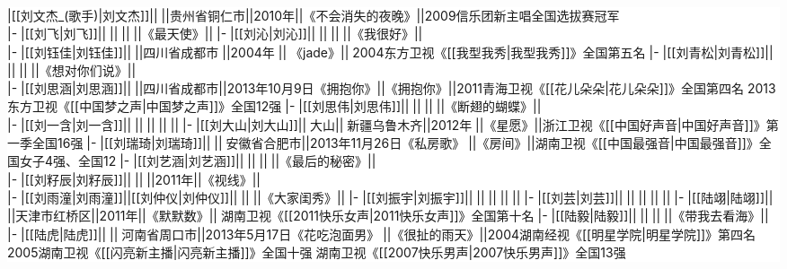 |[[刘文杰_(歌手)|刘文杰]]|| ||贵州省铜仁市||2010年||《不会消失的夜晚》||2009信乐团新主唱全国选拔赛冠军  
|-
|[[刘飞|刘飞]]|| || || ||《最天使》||
|-
|[[刘沁|刘沁]]|| || || ||《我很好》||  
|-
|[[刘钰佳|刘钰佳]]|| ||四川省成都市 ||2004年 || 《jade》|| 2004东方卫视《[[我型我秀|我型我秀]]》全国第五名
|-
|[[刘青松|刘青松]]|| || || ||《想对你们说》||  
|-
|[[刘思涵|刘思涵]]|| ||四川省成都市||2013年10月9日《拥抱你》||《拥抱你》||2011青海卫视《[[花儿朵朵|花儿朵朵]]》全国第四名
2013东方卫视《[[中国梦之声|中国梦之声]]》全国12强
|-
|[[刘思伟|刘思伟]]|| || || ||《断翅的蝴蝶》||  
|-
|[[刘一含|刘一含]]|| || || || ||
|-
|[[刘大山|刘大山]]|| 大山|| 新疆乌鲁木齐||2012年  ||《星愿》||浙江卫视《[[中国好声音|中国好声音]]》第一季全国16强
|-
|[[刘瑞琦|刘瑞琦]]|| || 安徽省合肥市||2013年11月26日《私房歌》 ||《房间》||湖南卫视《[[中国最强音|中国最强音]]》全国女子4强、全国12
|-
|[[刘艺涵|刘艺涵]]|| || || ||《最后的秘密》||  
|-
|[[刘籽辰|刘籽辰]]|| || ||2011年||《视线》||  
|-
|[[刘雨潼|刘雨潼]]||[[刘仲仪|刘仲仪]]|| || ||《大家闺秀》||
|-
|[[刘振宇|刘振宇]]|| || || || ||
|-
|[[刘芸|刘芸]]|| || || ||  || 
|-
|[[陆翊|陆翊]]|| ||天津市红桥区||2011年||《默默数》||  湖南卫视《[[2011快乐女声|2011快乐女声]]》全国第十名
|-
|[[陆毅|陆毅]]|| || || ||《带我去看海》||
|-
|[[陆虎|陆虎]]|| || 河南省周口市||2013年5月17日《花吃泡面男》 ||《很扯的雨天》||2004湖南经视《[[明星学院|明星学院]]》第四名
2005湖南卫视《[[闪亮新主播|闪亮新主播]]》全国十强
湖南卫视《[[2007快乐男声|2007快乐男声]]》全国13强